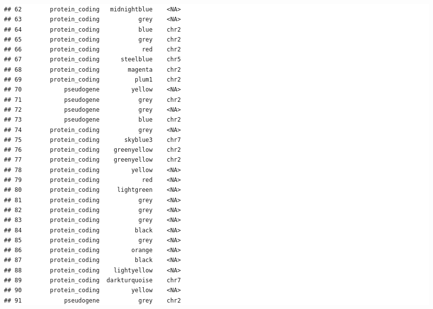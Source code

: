     ## 62        protein_coding   midnightblue    <NA>
    ## 63        protein_coding           grey    <NA>
    ## 64        protein_coding           blue    chr2
    ## 65        protein_coding           grey    chr2
    ## 66        protein_coding            red    chr2
    ## 67        protein_coding      steelblue    chr5
    ## 68        protein_coding        magenta    chr2
    ## 69        protein_coding          plum1    chr2
    ## 70            pseudogene         yellow    <NA>
    ## 71            pseudogene           grey    chr2
    ## 72            pseudogene           grey    <NA>
    ## 73            pseudogene           blue    chr2
    ## 74        protein_coding           grey    <NA>
    ## 75        protein_coding       skyblue3    chr7
    ## 76        protein_coding    greenyellow    chr2
    ## 77        protein_coding    greenyellow    chr2
    ## 78        protein_coding         yellow    <NA>
    ## 79        protein_coding            red    <NA>
    ## 80        protein_coding     lightgreen    <NA>
    ## 81        protein_coding           grey    <NA>
    ## 82        protein_coding           grey    <NA>
    ## 83        protein_coding           grey    <NA>
    ## 84        protein_coding          black    <NA>
    ## 85        protein_coding           grey    <NA>
    ## 86        protein_coding         orange    <NA>
    ## 87        protein_coding          black    <NA>
    ## 88        protein_coding    lightyellow    <NA>
    ## 89        protein_coding  darkturquoise    chr7
    ## 90        protein_coding         yellow    <NA>
    ## 91            pseudogene           grey    chr2